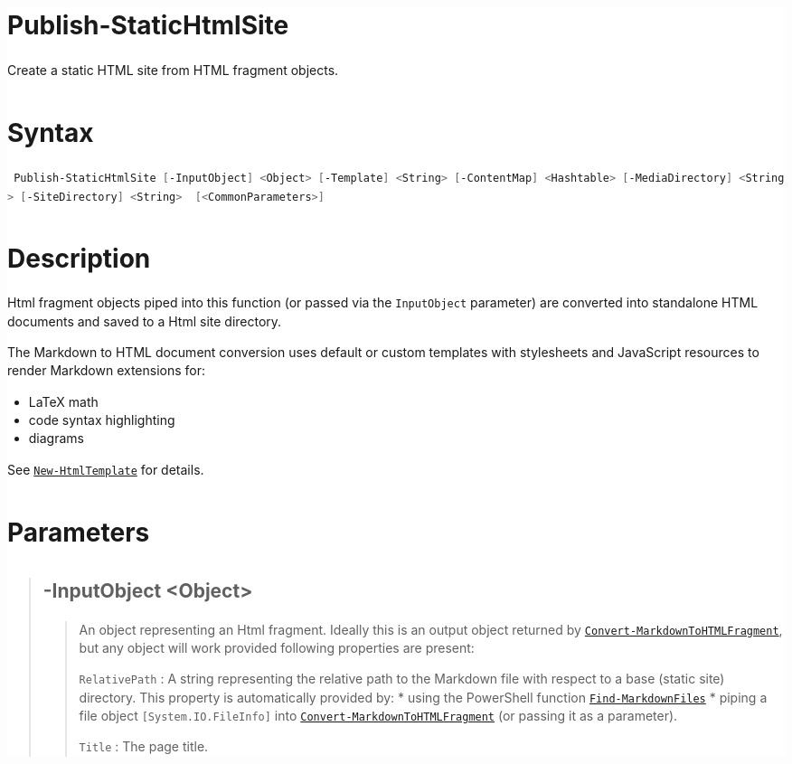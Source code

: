 ﻿# Publish-StaticHtmlSite

Create a static HTML site from HTML fragment objects.

# Syntax
```PowerShell
 Publish-StaticHtmlSite [-InputObject] <Object> [-Template] <String> [-ContentMap] <Hashtable> [-MediaDirectory] <String> [-SiteDirectory] <String>  [<CommonParameters>] 
```


# Description


Html fragment objects piped into this function (or passed via the `InputObject`
parameter) are converted into standalone HTML documents and saved to a Html site
directory.

The Markdown to HTML document conversion uses default or custom templates with
stylesheets and JavaScript resources to render Markdown extensions for:
* LaTeX math
* code syntax highlighting
* diagrams

See [`New-HtmlTemplate`](New-HtmlTemplate.md) for details.





# Parameters

<blockquote>



## -InputObject \<Object\>

<blockquote>

An object representing an Html fragment. Ideally this is an output object
returned by [`Convert-MarkdownToHTMLFragment`](Convert-MarkdownToHTMLFragment.md), but any object will
work provided following properties are present:

`RelativePath`
:   A string representing the relative path to the Markdown file with respect to
    a base (static site) directory.
    This property is automatically provided by:
    * using the PowerShell function [`Find-MarkdownFiles`](Find-MarkdownFiles.md)
    * piping a file object `[System.IO.FileInfo]` into
      [`Convert-MarkdownToHTMLFragment`](Convert-MarkdownToHTMLFragment.md) (or passing it as a parameter).

`Title`
:   The page title.
